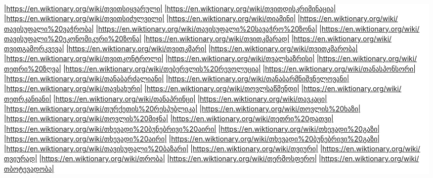 |https://en.wiktionary.org/wiki/თვითსიყვარული|
|https://en.wiktionary.org/wiki/თვითდისკრიმინაცია|
|https://en.wiktionary.org/wiki/თვითსიძულვილი|
|https://en.wiktionary.org/wiki/თიამინი|
|https://en.wiktionary.org/wiki/თავისუფალი%20ვაჭრობა|
|https://en.wiktionary.org/wiki/თავისუფალი%20სავაჭრო%20ზონა|
|https://en.wiktionary.org/wiki/თავისუფალი%20ეკონომიკური%20ზონა|
|https://en.wiktionary.org/wiki/თვითკმარად|
|https://en.wiktionary.org/wiki/თვითგამორკვევა|
|https://en.wiktionary.org/wiki/თვითკმარი|
|https://en.wiktionary.org/wiki/თვითკმარობა|
|https://en.wiktionary.org/wiki/თვითკონტროლი|
|https://en.wiktionary.org/wiki/თვალსაზრისი|
|https://en.wiktionary.org/wiki/თეთრი%20ზღვა|
|https://en.wiktionary.org/wiki/თებერვლის%20რევოლუცია|
|https://en.wiktionary.org/wiki/თანასპონსორი|
|https://en.wiktionary.org/wiki/თანაბარძალიანი|
|https://en.wiktionary.org/wiki/თანაბარმნიშვნელოვანი|
|https://en.wiktionary.org/wiki/თავსახური|
|https://en.wiktionary.org/wiki/თოვლსაწმენდი|
|https://en.wiktionary.org/wiki/თეთრკანიანი|
|https://en.wiktionary.org/wiki/თანაპრინცი|
|https://en.wiktionary.org/wiki/თავკაცი|
|https://en.wiktionary.org/wiki/თურქეთის%20რესპუბლიკა|
|https://en.wiktionary.org/wiki/თოვლის%20ხაზი|
|https://en.wiktionary.org/wiki/თოვლის%20მიჯნა|
|https://en.wiktionary.org/wiki/თეთრი%20დათვი|
|https://en.wiktionary.org/wiki/თხევადი%20ბუნებრივი%20აირი|
|https://en.wiktionary.org/wiki/თხევადი%20გაზი|
|https://en.wiktionary.org/wiki/თხევადი%20აირი|
|https://en.wiktionary.org/wiki/თხევადი%20ბუნებრივი%20გაზი|
|https://en.wiktionary.org/wiki/თავისუფალი%20ბაზარი|
|https://en.wiktionary.org/wiki/თვიური|
|https://en.wiktionary.org/wiki/თვიურად|
|https://en.wiktionary.org/wiki/თრობა|
|https://en.wiktionary.org/wiki/თერმოსფერო|
|https://en.wiktionary.org/wiki/თბოტევადობა|